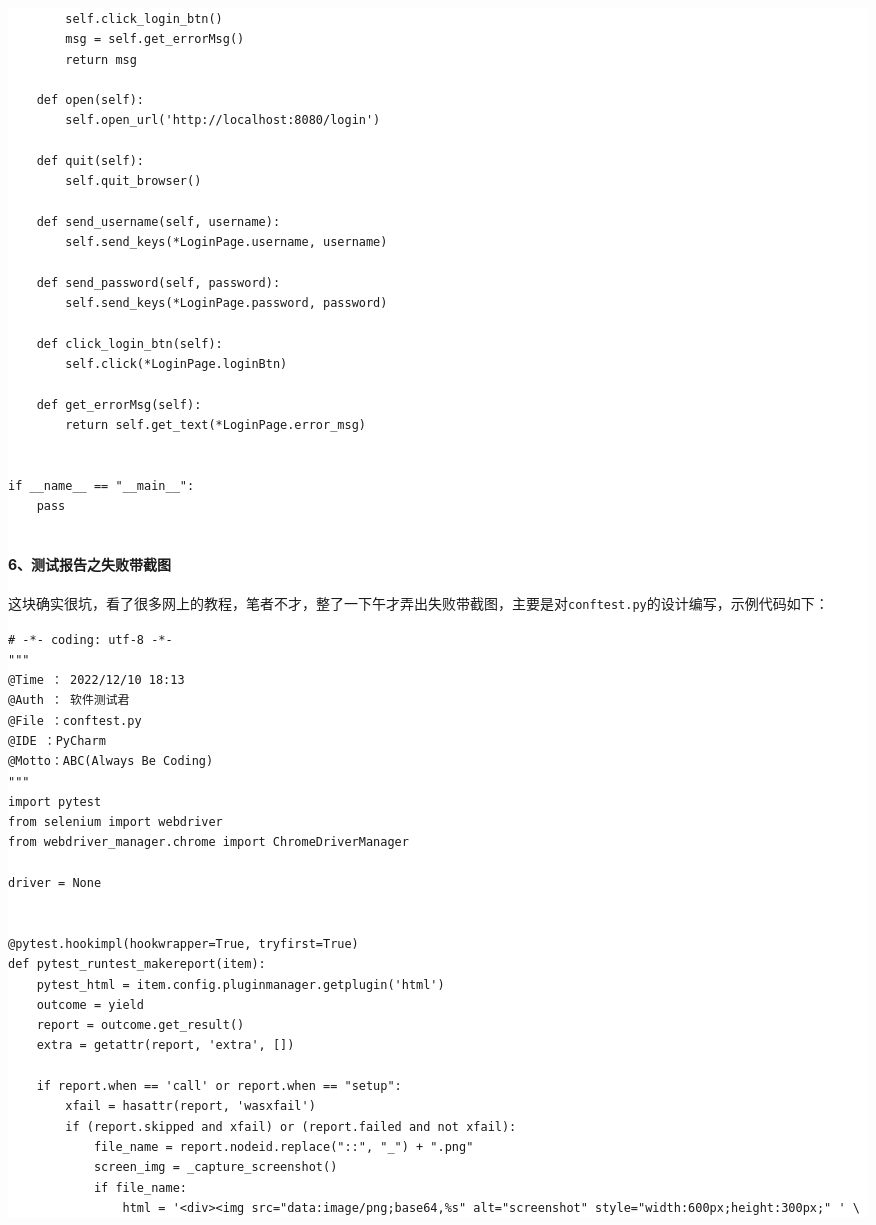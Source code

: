 ```
        self.click_login_btn()
        msg = self.get_errorMsg()
        return msg

    def open(self):
        self.open_url('http://localhost:8080/login')

    def quit(self):
        self.quit_browser()

    def send_username(self, username):
        self.send_keys(*LoginPage.username, username)

    def send_password(self, password):
        self.send_keys(*LoginPage.password, password)

    def click_login_btn(self):
        self.click(*LoginPage.loginBtn)

    def get_errorMsg(self):
        return self.get_text(*LoginPage.error_msg)


if __name__ == "__main__":
    pass


```

#### 6、测试报告之失败带截图

这块确实很坑，看了很多网上的教程，笔者不才，整了一下午才弄出失败带截图，主要是对`conftest.py`的设计编写，示例代码如下：

```
# -*- coding: utf-8 -*-
"""
@Time ： 2022/12/10 18:13
@Auth ： 软件测试君
@File ：conftest.py
@IDE ：PyCharm
@Motto：ABC(Always Be Coding)
"""
import pytest
from selenium import webdriver
from webdriver_manager.chrome import ChromeDriverManager

driver = None


@pytest.hookimpl(hookwrapper=True, tryfirst=True)
def pytest_runtest_makereport(item):
    pytest_html = item.config.pluginmanager.getplugin('html')
    outcome = yield
    report = outcome.get_result()
    extra = getattr(report, 'extra', [])

    if report.when == 'call' or report.when == "setup":
        xfail = hasattr(report, 'wasxfail')
        if (report.skipped and xfail) or (report.failed and not xfail):
            file_name = report.nodeid.replace("::", "_") + ".png"
            screen_img = _capture_screenshot()
            if file_name:
                html = '<div><img src="data:image/png;base64,%s" alt="screenshot" style="width:600px;height:300px;" ' \
```